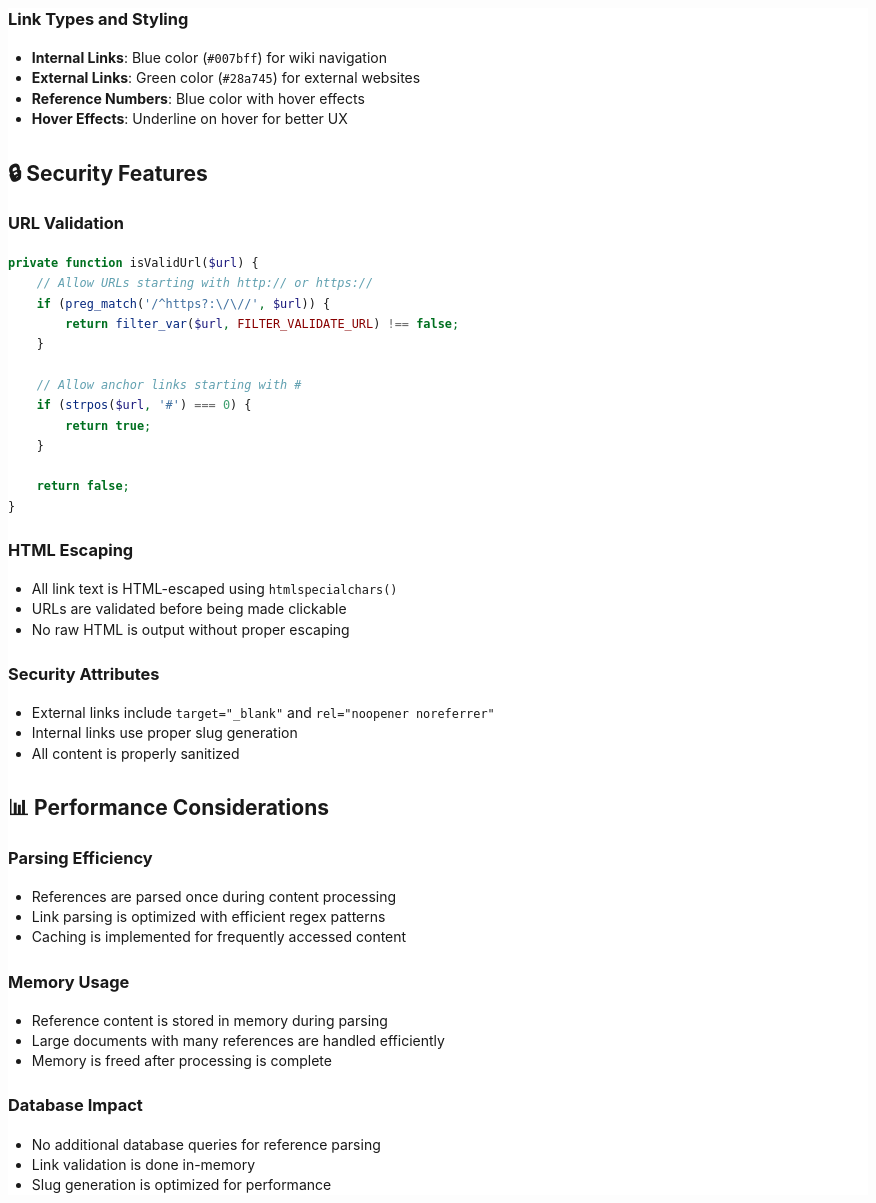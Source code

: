 ### **Link Types and Styling**
- **Internal Links**: Blue color (`#007bff`) for wiki navigation
- **External Links**: Green color (`#28a745`) for external websites
- **Reference Numbers**: Blue color with hover effects
- **Hover Effects**: Underline on hover for better UX

## 🔒 **Security Features**

### **URL Validation**
```php
private function isValidUrl($url) {
    // Allow URLs starting with http:// or https://
    if (preg_match('/^https?:\/\//', $url)) {
        return filter_var($url, FILTER_VALIDATE_URL) !== false;
    }
    
    // Allow anchor links starting with #
    if (strpos($url, '#') === 0) {
        return true;
    }
    
    return false;
}
```

### **HTML Escaping**
- All link text is HTML-escaped using `htmlspecialchars()`
- URLs are validated before being made clickable
- No raw HTML is output without proper escaping

### **Security Attributes**
- External links include `target="_blank"` and `rel="noopener noreferrer"`
- Internal links use proper slug generation
- All content is properly sanitized

## 📊 **Performance Considerations**

### **Parsing Efficiency**
- References are parsed once during content processing
- Link parsing is optimized with efficient regex patterns
- Caching is implemented for frequently accessed content

### **Memory Usage**
- Reference content is stored in memory during parsing
- Large documents with many references are handled efficiently
- Memory is freed after processing is complete

### **Database Impact**
- No additional database queries for reference parsing
- Link validation is done in-memory
- Slug generation is optimized for performance
